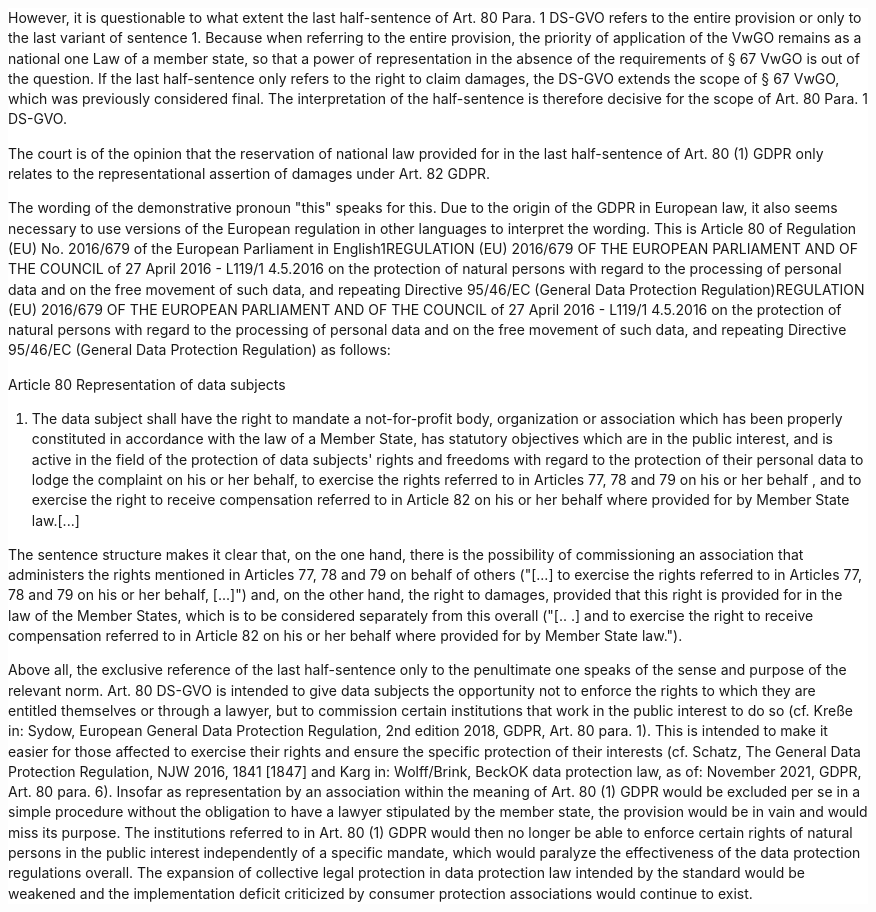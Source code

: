 However, it is questionable to what extent the last half-sentence of Art. 80 Para. 1 DS-GVO refers to the entire provision or only to the last variant of sentence 1. Because when referring to the entire provision, the priority of application of the VwGO remains as a national one Law of a member state, so that a power of representation in the absence of the requirements of § 67 VwGO is out of the question. If the last half-sentence only refers to the right to claim damages, the DS-GVO extends the scope of § 67 VwGO, which was previously considered final. The interpretation of the half-sentence is therefore decisive for the scope of Art. 80 Para. 1 DS-GVO.

The court is of the opinion that the reservation of national law provided for in the last half-sentence of Art. 80 (1) GDPR only relates to the representational assertion of damages under Art. 82 GDPR.

The wording of the demonstrative pronoun "this" speaks for this. Due to the origin of the GDPR in European law, it also seems necessary to use versions of the European regulation in other languages to interpret the wording. This is Article 80 of Regulation (EU) No. 2016/679 of the European Parliament in English1REGULATION (EU) 2016/679 OF THE EUROPEAN PARLIAMENT AND OF THE COUNCIL of 27 April 2016 - L119/1 4.5.2016 on the protection of natural persons with regard to the processing of personal data and on the free movement of such data, and repeating Directive 95/46/EC (General Data Protection Regulation)REGULATION (EU) 2016/679 OF THE EUROPEAN PARLIAMENT AND OF THE COUNCIL of 27 April 2016 - L119/1 4.5.2016 on the protection of natural persons with regard to the processing of personal data and on the free movement of such data, and repeating Directive 95/46/EC (General Data Protection Regulation) as follows:

Article 80 Representation of data subjects

1. The data subject shall have the right to mandate a not-for-profit body, organization or association which has been properly constituted in accordance with the law of a Member State, has statutory objectives which are in the public interest, and is active in the field of the protection of data subjects' rights and freedoms with regard to the protection of their personal data to lodge the complaint on his or her behalf, to exercise the rights referred to in Articles 77, 78 and 79 on his or her behalf , and to exercise the right to receive compensation referred to in Article 82 on his or her behalf where provided for by Member State law.\[...\]

The sentence structure makes it clear that, on the one hand, there is the possibility of commissioning an association that administers the rights mentioned in Articles 77, 78 and 79 on behalf of others ("\[...\] to exercise the rights referred to in Articles 77, 78 and 79 on his or her behalf, \[...\]") and, on the other hand, the right to damages, provided that this right is provided for in the law of the Member States, which is to be considered separately from this overall ("\[.. .\] and to exercise the right to receive compensation referred to in Article 82 on his or her behalf where provided for by Member State law.").

Above all, the exclusive reference of the last half-sentence only to the penultimate one speaks of the sense and purpose of the relevant norm. Art. 80 DS-GVO is intended to give data subjects the opportunity not to enforce the rights to which they are entitled themselves or through a lawyer, but to commission certain institutions that work in the public interest to do so (cf. Kreße in: Sydow, European General Data Protection Regulation, 2nd edition 2018, GDPR, Art. 80 para. 1). This is intended to make it easier for those affected to exercise their rights and ensure the specific protection of their interests (cf. Schatz, The General Data Protection Regulation, NJW 2016, 1841 \[1847\] and Karg in: Wolff/Brink, BeckOK data protection law, as of: November 2021, GDPR, Art. 80 para. 6). Insofar as representation by an association within the meaning of Art. 80 (1) GDPR would be excluded per se in a simple procedure without the obligation to have a lawyer stipulated by the member state, the provision would be in vain and would miss its purpose. The institutions referred to in Art. 80 (1) GDPR would then no longer be able to enforce certain rights of natural persons in the public interest independently of a specific mandate, which would paralyze the effectiveness of the data protection regulations overall. The expansion of collective legal protection in data protection law intended by the standard would be weakened and the implementation deficit criticized by consumer protection associations would continue to exist.
